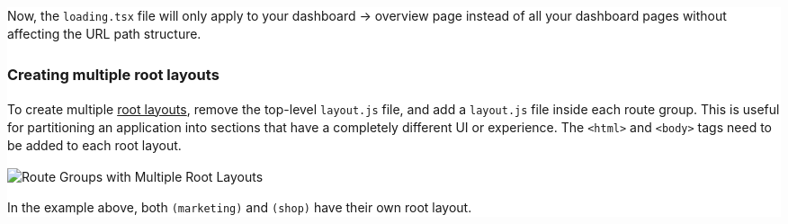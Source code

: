 Now, the `loading.tsx` file will only apply to your dashboard → overview page instead of all your dashboard pages without affecting the URL path structure.

### Creating multiple root layouts

To create multiple [root layouts](/docs/nextjs-cn/app/api-reference/file-conventions/layout#root-layouts), remove the top-level `layout.js` file, and add a `layout.js` file inside each route group. This is useful for partitioning an application into sections that have a completely different UI or experience. The `<html>` and `<body>` tags need to be added to each root layout.

<Image
  alt="Route Groups with Multiple Root Layouts"
  srcLight="/docs/light/route-group-multiple-root-layouts.png"
  srcDark="/docs/dark/route-group-multiple-root-layouts.png"
  width="1600"
  height="687"
/>

In the example above, both `(marketing)` and `(shop)` have their own root layout.

</AppOnly>
